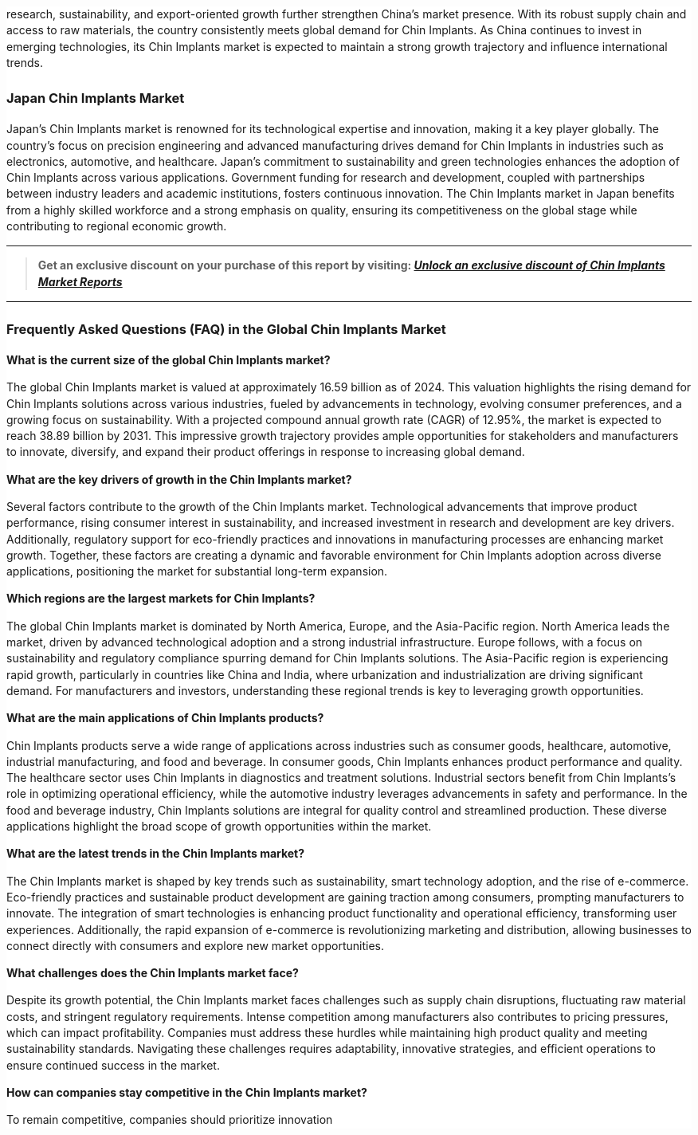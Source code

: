 research, sustainability, and export-oriented growth further strengthen China&rsquo;s market presence. With its robust supply chain and access to raw materials, the country consistently meets global demand for Chin Implants. As China continues to invest in emerging technologies, its Chin Implants market is expected to maintain a strong growth trajectory and influence international trends.</p><h3>Japan Chin Implants Market</h3><p>Japan&rsquo;s Chin Implants market is renowned for its technological expertise and innovation, making it a key player globally. The country&rsquo;s focus on precision engineering and advanced manufacturing drives demand for Chin Implants in industries such as electronics, automotive, and healthcare. Japan&rsquo;s commitment to sustainability and green technologies enhances the adoption of Chin Implants across various applications. Government funding for research and development, coupled with partnerships between industry leaders and academic institutions, fosters continuous innovation. The Chin Implants market in Japan benefits from a highly skilled workforce and a strong emphasis on quality, ensuring its competitiveness on the global stage while contributing to regional economic growth.</p><hr /><blockquote><p><strong>Get an exclusive discount on your purchase of this report by visiting: <em><a href="://marketresearchpulse.com/ask-for-discount/117607?utm_source=Github&amp;utm_medium=025">Unlock an exclusive discount of Chin Implants Market Reports</a></em>&nbsp;</strong></p></blockquote><hr /><h3>Frequently Asked Questions (FAQ) in the Global Chin Implants Market</h3><p><strong>What is the current size of the global Chin Implants market?</strong></p><p>The global Chin Implants market is valued at approximately 16.59 billion as of 2024. This valuation highlights the rising demand for Chin Implants solutions across various industries, fueled by advancements in technology, evolving consumer preferences, and a growing focus on sustainability. With a projected compound annual growth rate (CAGR) of 12.95%, the market is expected to reach 38.89 billion by 2031. This impressive growth trajectory provides ample opportunities for stakeholders and manufacturers to innovate, diversify, and expand their product offerings in response to increasing global demand.</p><p><strong>What are the key drivers of growth in the Chin Implants market?</strong></p><p>Several factors contribute to the growth of the Chin Implants market. Technological advancements that improve product performance, rising consumer interest in sustainability, and increased investment in research and development are key drivers. Additionally, regulatory support for eco-friendly practices and innovations in manufacturing processes are enhancing market growth. Together, these factors are creating a dynamic and favorable environment for Chin Implants adoption across diverse applications, positioning the market for substantial long-term expansion.</p><p><strong>Which regions are the largest markets for Chin Implants?</strong></p><p>The global Chin Implants market is dominated by North America, Europe, and the Asia-Pacific region. North America leads the market, driven by advanced technological adoption and a strong industrial infrastructure. Europe follows, with a focus on sustainability and regulatory compliance spurring demand for Chin Implants solutions. The Asia-Pacific region is experiencing rapid growth, particularly in countries like China and India, where urbanization and industrialization are driving significant demand. For manufacturers and investors, understanding these regional trends is key to leveraging growth opportunities.</p><p><strong>What are the main applications of Chin Implants products?</strong></p><p>Chin Implants products serve a wide range of applications across industries such as consumer goods, healthcare, automotive, industrial manufacturing, and food and beverage. In consumer goods, Chin Implants enhances product performance and quality. The healthcare sector uses Chin Implants in diagnostics and treatment solutions. Industrial sectors benefit from Chin Implants&rsquo;s role in optimizing operational efficiency, while the automotive industry leverages advancements in safety and performance. In the food and beverage industry, Chin Implants solutions are integral for quality control and streamlined production. These diverse applications highlight the broad scope of growth opportunities within the market.</p><p><strong>What are the latest trends in the Chin Implants market?</strong></p><p>The Chin Implants market is shaped by key trends such as sustainability, smart technology adoption, and the rise of e-commerce. Eco-friendly practices and sustainable product development are gaining traction among consumers, prompting manufacturers to innovate. The integration of smart technologies is enhancing product functionality and operational efficiency, transforming user experiences. Additionally, the rapid expansion of e-commerce is revolutionizing marketing and distribution, allowing businesses to connect directly with consumers and explore new market opportunities.</p><p><strong>What challenges does the Chin Implants market face?</strong></p><p>Despite its growth potential, the Chin Implants market faces challenges such as supply chain disruptions, fluctuating raw material costs, and stringent regulatory requirements. Intense competition among manufacturers also contributes to pricing pressures, which can impact profitability. Companies must address these hurdles while maintaining high product quality and meeting sustainability standards. Navigating these challenges requires adaptability, innovative strategies, and efficient operations to ensure continued success in the market.</p><p><strong>How can companies stay competitive in the Chin Implants market?</strong></p><p>To remain competitive, companies should prioritize innovation